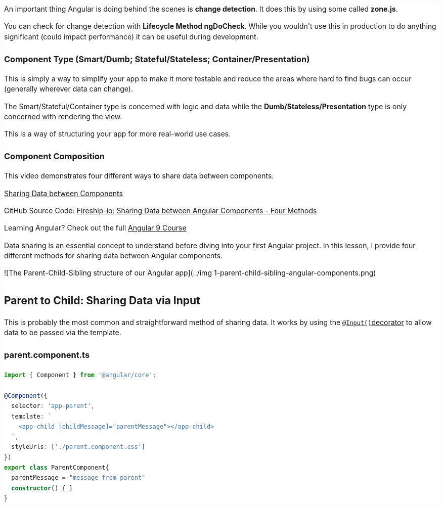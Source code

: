 
An important thing Angular is doing behind the scenes is **change detection**. It does this by using some called **zone.js**.

You can check for change detection with **Lifecycle Method ngDoCheck**. While you wouldn't use this in production to do anything significant (could impact performance) it can be useful during development.

### Component Type (Smart/Dumb; Stateful/Stateless; Container/Presentation)

This is simply a way to simplify your app to make it more testable and reduce the areas where hard to find bugs can occur (generally wherever data can change).

The Smart/Stateful/Container type is concerned with logic and data while the **Dumb/Stateless/Presentation** type is only concerned with rendering the view.

This is a way of structuring your app for more real-world use cases.

### Component Composition

This video demonstrates four different ways to share data between components.

[Sharing Data between Components](https://angularfirebase.com/lessons/sharing-data-between-angular-components-four-methods/)

GitHub Source Code: [Fireship-io: Sharing Data between Angular Components - Four Methods](https://github.com/fireship-io/fireship.io/tree/master/hugo/content/lessons/sharing-data-between-angular-components-four-methods)

Learning Angular? Check out the full [Angular 9 Course](/courses/angular)

Data sharing is an essential concept to understand before diving into your first Angular project. In this lesson, I provide four different methods for sharing data between Angular components.



![The Parent-Child-Sibling structure of our Angular app](../img 1-parent-child-sibling-angular-components.png)

## Parent to Child: Sharing Data via Input

This is probably the most common and straightforward method of sharing data. It works by using the [`@Input()`decorator](https://angular.io/docs/ts/latest/api/core/index/Input-interface.html) to allow data to be passed via the template.

### parent.component.ts

```typescript
import { Component } from '@angular/core';

@Component({
  selector: 'app-parent',
  template: `
    <app-child [childMessage]="parentMessage"></app-child>
  `,
  styleUrls: ['./parent.component.css']
})
export class ParentComponent{
  parentMessage = "message from parent"
  constructor() { }
}
```

